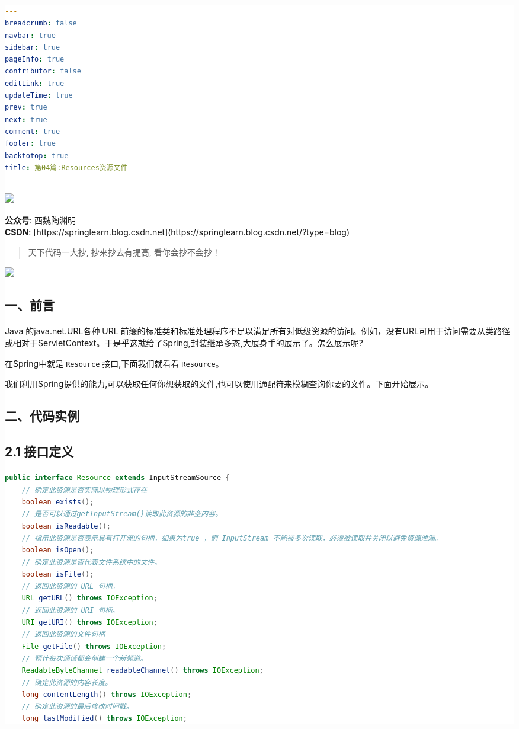 ```yaml
---
breadcrumb: false
navbar: true
sidebar: true
pageInfo: true
contributor: false
editLink: true
updateTime: true
prev: true
next: true
comment: true
footer: true
backtotop: true
title: 第04篇:Resources资源文件
---
```



![](https://img.springlearn.cn/blog/b8f74de10af99991e3fc73632eeeb190.png)

**公众号**: 西魏陶渊明<br/>
**CSDN**: [https://springlearn.blog.csdn.net](https://springlearn.blog.csdn.net/?type=blog)<br/>

>天下代码一大抄, 抄来抄去有提高, 看你会抄不会抄！

![](https://img.springlearn.cn/blog/8f3392b9badb093f9e1a6472b4a98487.gif)


## 一、前言

Java 的java.net.URL各种 URL 前缀的标准类和标准处理程序不足以满足所有对低级资源的访问。例如，没有URL可用于访问需要从类路径或相对于ServletContext。于是乎这就给了Spring,封装继承多态,大展身手的展示了。怎么展示呢?

在Spring中就是 `Resource` 接口,下面我们就看看 `Resource`。


我们利用Spring提供的能力,可以获取任何你想获取的文件,也可以使用通配符来模糊查询你要的文件。下面开始展示。


## 二、代码实例

## 2.1 接口定义

```java
public interface Resource extends InputStreamSource {
    // 确定此资源是否实际以物理形式存在
    boolean exists();
    // 是否可以通过getInputStream()读取此资源的非空内容。
    boolean isReadable();
    // 指示此资源是否表示具有打开流的句柄。如果为true ，则 InputStream 不能被多次读取，必须被读取并关闭以避免资源泄漏。
    boolean isOpen();
    // 确定此资源是否代表文件系统中的文件。 
    boolean isFile();
    // 返回此资源的 URL 句柄。
    URL getURL() throws IOException;
    // 返回此资源的 URI 句柄。
    URI getURI() throws IOException;
    // 返回此资源的文件句柄
    File getFile() throws IOException;
    // 预计每次通话都会创建一个新频道。
    ReadableByteChannel readableChannel() throws IOException;
    // 确定此资源的内容长度。
    long contentLength() throws IOException;
    // 确定此资源的最后修改时间戳。
    long lastModified() throws IOException;
```